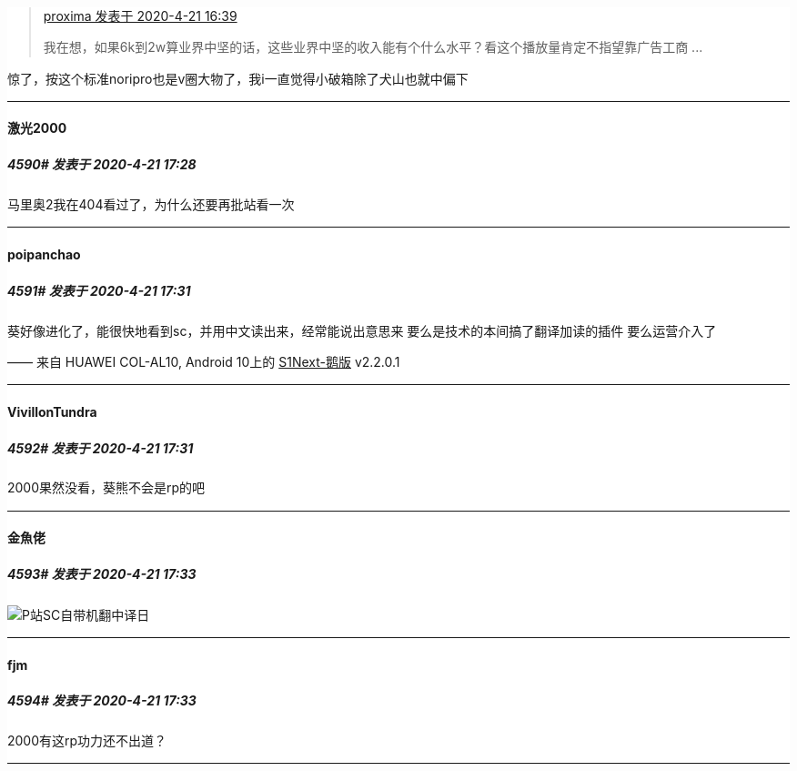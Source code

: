 
<blockquote><a href="httphttps://bbs.saraba1st.com/2b/forum.php?mod=redirect&amp;goto=findpost&amp;pid=47155553&amp;ptid=1924531" target="_blank">proxima 发表于 2020-4-21 16:39</a>

我在想，如果6k到2w算业界中坚的话，这些业界中坚的收入能有个什么水平？看这个播放量肯定不指望靠广告工商 ...</blockquote>
惊了，按这个标准noripro也是v圈大物了，我i一直觉得小破箱除了犬山也就中偏下


-----

####  激光2000  
##### 4590#       发表于 2020-4-21 17:28


马里奥2我在404看过了，为什么还要再批站看一次


-----

####  poipanchao  
##### 4591#       发表于 2020-4-21 17:31


葵好像进化了，能很快地看到sc，并用中文读出来，经常能说出意思来
要么是技术的本间搞了翻译加读的插件
要么运营介入了

—— 来自 HUAWEI COL-AL10, Android 10上的 [S1Next-鹅版](https://github.com/ykrank/S1-Next/releases) v2.2.0.1


-----

####  VivillonTundra  
##### 4592#       发表于 2020-4-21 17:31


2000果然没看，葵熊不会是rp的吧


-----

####  金魚佬  
##### 4593#       发表于 2020-4-21 17:33


<img src="https://static.saraba1st.com/image/smiley/face2017/037.png" referrerpolicy="no-referrer">P站SC自带机翻中译日


-----

####  fjm  
##### 4594#       发表于 2020-4-21 17:33


2000有这rp功力还不出道？


-----
